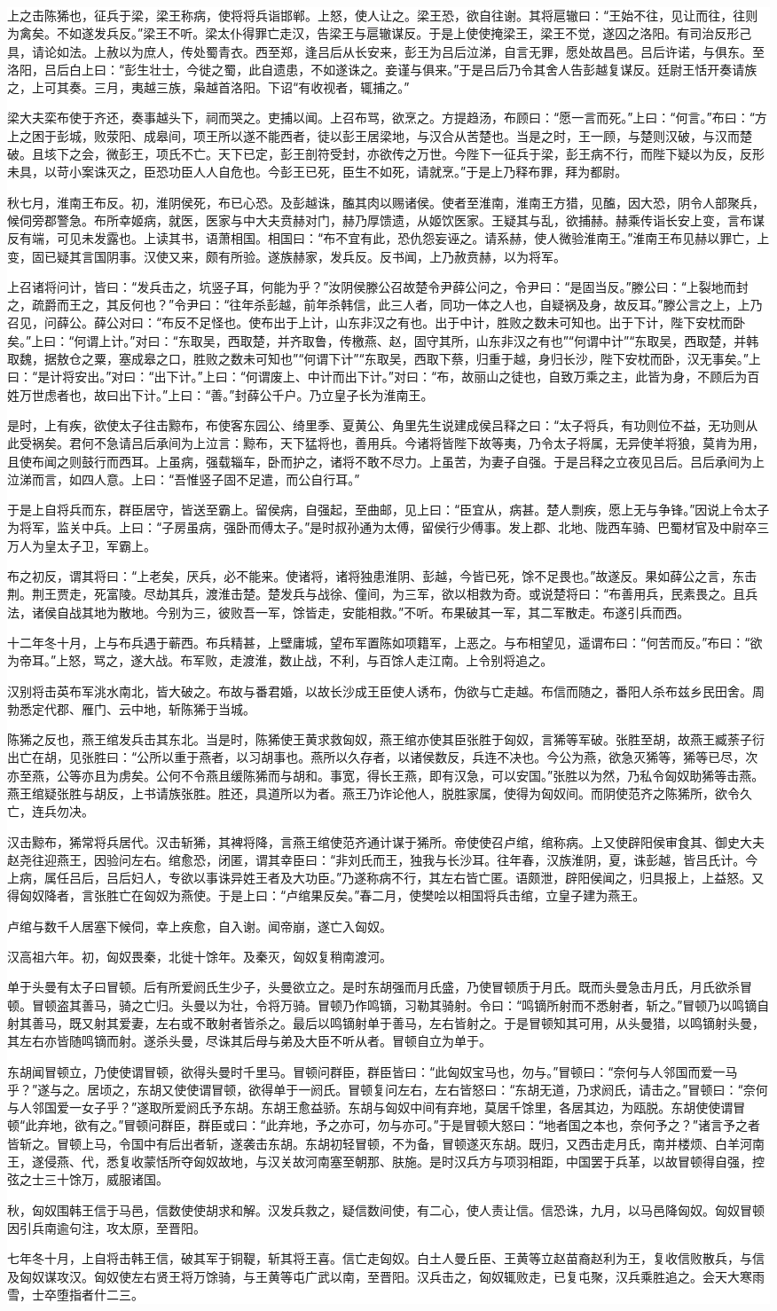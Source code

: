 上之击陈狶也，征兵于梁，梁王称病，使将将兵诣邯郸。上怒，使人让之。梁王恐，欲自往谢。其将扈辙曰：“王始不往，见让而往，往则为禽矣。不如遂发兵反。”梁王不听。梁太仆得罪亡走汉，告梁王与扈辙谋反。于是上使使掩梁王，梁王不觉，遂囚之洛阳。有司治反形己具，请论如法。上赦以为庶人，传处蜀青衣。西至郑，逢吕后从长安来，彭王为吕后泣涕，自言无罪，愿处故昌邑。吕后许诺，与俱东。至洛阳，吕后白上曰：“彭生壮士，今徙之蜀，此自遗患，不如遂诛之。妾谨与俱来。”于是吕后乃令其舍人告彭越复谋反。廷尉王恬开奏请族之，上可其奏。三月，夷越三族，枭越首洛阳。下诏“有收视者，辄捕之。”

梁大夫栾布使于齐还，奏事越头下，祠而哭之。吏捕以闻。上召布骂，欲烹之。方提趋汤，布顾曰：“愿一言而死。”上曰：“何言。”布曰：“方上之困于彭城，败荥阳、成皋间，项王所以遂不能西者，徒以彭王居梁地，与汉合从苦楚也。当是之时，王一顾，与楚则汉破，与汉而楚破。且垓下之会，微彭王，项氏不亡。天下已定，彭王剖符受封，亦欲传之万世。今陛下一征兵于梁，彭王病不行，而陛下疑以为反，反形未具，以苛小案诛灭之，臣恐功臣人人自危也。今彭王已死，臣生不如死，请就烹。”于是上乃释布罪，拜为都尉。

秋七月，淮南王布反。初，淮阴侯死，布已心恐。及彭越诛，醢其肉以赐诸侯。使者至淮南，淮南王方猎，见醢，因大恐，阴令人部聚兵，候伺旁郡警急。布所幸姬病，就医，医家与中大夫贲赫对门，赫乃厚馈遗，从姬饮医家。王疑其与乱，欲捕赫。赫乘传诣长安上变，言布谋反有端，可见未发露也。上读其书，语萧相国。相国曰：“布不宜有此，恐仇怨妄诬之。请系赫，使人微验淮南王。”淮南王布见赫以罪亡，上变，固已疑其言国阴事。汉使又来，颇有所验。遂族赫家，发兵反。反书闻，上乃赦贲赫，以为将军。

上召诸将问计，皆曰：“发兵击之，坑竖子耳，何能为乎？”汝阴侯滕公召故楚令尹薛公问之，令尹曰：“是固当反。”滕公曰：“上裂地而封之，疏爵而王之，其反何也？”令尹曰：“往年杀彭越，前年杀韩信，此三人者，同功一体之人也，自疑祸及身，故反耳。”滕公言之上，上乃召见，问薛公。薛公对曰：“布反不足怪也。使布出于上计，山东非汉之有也。出于中计，胜败之数未可知也。出于下计，陛下安枕而卧矣。”上曰：“何谓上计。”对曰：“东取吴，西取楚，并齐取鲁，传檄燕、赵，固守其所，山东非汉之有也”“何谓中计”“东取吴，西取楚，并韩取魏，据敖仓之粟，塞成皋之口，胜败之数未可知也”“何谓下计”“东取吴，西取下蔡，归重于越，身归长沙，陛下安枕而卧，汉无事矣。”上曰：“是计将安出。”对曰：“出下计。”上曰：“何谓废上、中计而出下计。”对曰：“布，故丽山之徒也，自致万乘之主，此皆为身，不顾后为百姓万世虑者也，故曰出下计。”上曰：“善。”封薛公千户。乃立皇子长为淮南王。

是时，上有疾，欲使太子往击黥布，布使客东园公、绮里季、夏黄公、角里先生说建成侯吕释之曰：“太子将兵，有功则位不益，无功则从此受祸矣。君何不急请吕后承间为上泣言：黥布，天下猛将也，善用兵。今诸将皆陛下故等夷，乃令太子将属，无异使羊将狼，莫肯为用，且使布闻之则鼓行而西耳。上虽病，强载辎车，卧而护之，诸将不敢不尽力。上虽苦，为妻子自强。于是吕释之立夜见吕后。吕后承间为上泣涕而言，如四人意。上曰：“吾惟竖子固不足遣，而公自行耳。”

于是上自将兵而东，群臣居守，皆送至霸上。留侯病，自强起，至曲邮，见上曰：“臣宜从，病甚。楚人剽疾，愿上无与争锋。”因说上令太子为将军，监关中兵。上曰：“子房虽病，强卧而傅太子。”是时叔孙通为太傅，留侯行少傅事。发上郡、北地、陇西车骑、巴蜀材官及中尉卒三万人为皇太子卫，军霸上。

布之初反，谓其将曰：“上老矣，厌兵，必不能来。使诸将，诸将独患淮阴、彭越，今皆已死，馀不足畏也。”故遂反。果如薛公之言，东击荆。荆王贾走，死富陵。尽劫其兵，渡淮击楚。楚发兵与战徐、僮间，为三军，欲以相救为奇。或说楚将曰：“布善用兵，民素畏之。且兵法，诸侯自战其地为散地。今别为三，彼败吾一军，馀皆走，安能相救。”不听。布果破其一军，其二军散走。布遂引兵而西。

十二年冬十月，上与布兵遇于蕲西。布兵精甚，上壁庸城，望布军置陈如项籍军，上恶之。与布相望见，遥谓布曰：“何苦而反。”布曰：“欲为帝耳。”上怒，骂之，遂大战。布军败，走渡淮，数止战，不利，与百馀人走江南。上令别将追之。

汉别将击英布军洮水南北，皆大破之。布故与番君婚，以故长沙成王臣使人诱布，伪欲与亡走越。布信而随之，番阳人杀布兹乡民田舍。周勃悉定代郡、雁门、云中地，斩陈狶于当城。

陈狶之反也，燕王绾发兵击其东北。当是时，陈狶使王黄求救匈奴，燕王绾亦使其臣张胜于匈奴，言狶等军破。张胜至胡，故燕王臧荼子衍出亡在胡，见张胜曰：“公所以重于燕者，以习胡事也。燕所以久存者，以诸侯数反，兵连不决也。今公为燕，欲急灭狶等，狶等已尽，次亦至燕，公等亦且为虏矣。公何不令燕且缓陈狶而与胡和。事宽，得长王燕，即有汉急，可以安国。”张胜以为然，乃私令匈奴助狶等击燕。燕王绾疑张胜与胡反，上书请族张胜。胜还，具道所以为者。燕王乃诈论他人，脱胜家属，使得为匈奴间。而阴使范齐之陈狶所，欲令久亡，连兵勿决。

汉击黥布，狶常将兵居代。汉击斩狶，其裨将降，言燕王绾使范齐通计谋于狶所。帝使使召卢绾，绾称病。上又使辟阳侯审食其、御史大夫赵尧往迎燕王，因验问左右。绾愈恐，闭匿，谓其幸臣曰：“非刘氏而王，独我与长沙耳。往年春，汉族淮阴，夏，诛彭越，皆吕氏计。今上病，属任吕后，吕后妇人，专欲以事诛异姓王者及大功臣。”乃遂称病不行，其左右皆亡匿。语颇泄，辟阳侯闻之，归具报上，上益怒。又得匈奴降者，言张胜亡在匈奴为燕使。于是上曰：“卢绾果反矣。”春二月，使樊哙以相国将兵击绾，立皇子建为燕王。

卢绾与数千人居塞下候伺，幸上疾愈，自入谢。闻帝崩，遂亡入匈奴。

汉高祖六年。初，匈奴畏秦，北徙十馀年。及秦灭，匈奴复稍南渡河。

单于头曼有太子曰冒顿。后有所爱阏氏生少子，头曼欲立之。是时东胡强而月氏盛，乃使冒顿质于月氏。既而头曼急击月氏，月氏欲杀冒顿。冒顿盗其善马，骑之亡归。头曼以为壮，令将万骑。冒顿乃作鸣镝，习勒其骑射。令曰：“鸣镝所射而不悉射者，斩之。”冒顿乃以鸣镝自射其善马，既又射其爱妻，左右或不敢射者皆杀之。最后以鸣镝射单于善马，左右皆射之。于是冒顿知其可用，从头曼猎，以鸣镝射头曼，其左右亦皆随鸣镝而射。遂杀头曼，尽诛其后母与弟及大臣不听从者。冒顿自立为单于。

东胡闻冒顿立，乃使使谓冒顿，欲得头曼时千里马。冒顿问群臣，群臣皆曰：“此匈奴宝马也，勿与。”冒顿曰：“奈何与人邻国而爱一马乎？”遂与之。居顷之，东胡又使使谓冒顿，欲得单于一阏氏。冒顿复问左右，左右皆怒曰：“东胡无道，乃求阏氏，请击之。”冒顿曰：“奈何与人邻国爱一女子乎？”遂取所爱阏氏予东胡。东胡王愈益骄。东胡与匈奴中间有弃地，莫居千馀里，各居其边，为瓯脱。东胡使使谓冒顿“此弃地，欲有之。”冒顿问群臣，群臣或曰：“此弃地，予之亦可，勿与亦可。”于是冒顿大怒曰：“地者国之本也，奈何予之？”诸言予之者皆斩之。冒顿上马，令国中有后出者斩，遂袭击东胡。东胡初轻冒顿，不为备，冒顿遂灭东胡。既归，又西击走月氏，南并楼烦、白羊河南王，遂侵燕、代，悉复收蒙恬所夺匈奴故地，与汉关故河南塞至朝那、肤施。是时汉兵方与项羽相距，中国罢于兵革，以故冒顿得自强，控弦之士三十馀万，威服诸国。

秋，匈奴围韩王信于马邑，信数使使胡求和解。汉发兵救之，疑信数间使，有二心，使人责让信。信恐诛，九月，以马邑降匈奴。匈奴冒顿因引兵南逾句注，攻太原，至晋阳。

七年冬十月，上自将击韩王信，破其军于铜鞮，斩其将王喜。信亡走匈奴。白土人曼丘臣、王黄等立赵苗裔赵利为王，复收信败散兵，与信及匈奴谋攻汉。匈奴使左右贤王将万馀骑，与王黄等屯广武以南，至晋阳。汉兵击之，匈奴辄败走，已复屯聚，汉兵乘胜追之。会天大寒雨雪，士卒堕指者什二三。
